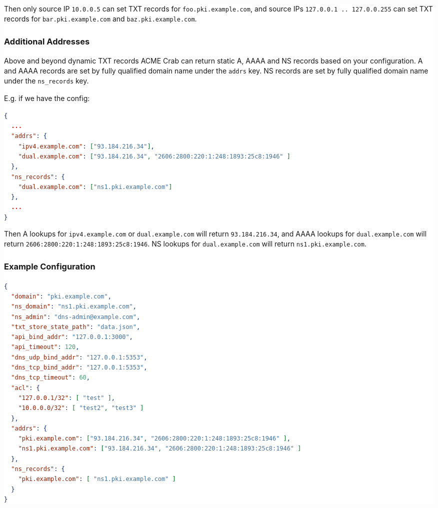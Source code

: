 Then only source IP `10.0.0.5` can set TXT records for `foo.pki.example.com`, and source IPs `127.0.0.1 .. 127.0.0.255` can set TXT records for `bar.pki.example.com` and `baz.pki.example.com`.

### Additional Addresses

Above and beyond dynamic TXT records ACME Crab can return static A, AAAA and NS records based on your configuration. A and AAAA records are set by fully qualified domain name under the `addrs` key. NS records are set by fully qualified domain name under the `ns_records` key.

E.g. if we have the config:
```json
{
  ...
  "addrs": {
    "ipv4.example.com": ["93.184.216.34"],
    "dual.example.com": ["93.184.216.34", "2606:2800:220:1:248:1893:25c8:1946" ]
  },
  "ns_records": {
    "dual.example.com": ["ns1.pki.example.com"]
  },
  ...
}
```

Then A lookups for `ipv4.example.com` or `dual.example.com` will return `93.184.216.34`, and AAAA lookups for `dual.example.com` will return `2606:2800:220:1:248:1893:25c8:1946`. NS lookups for `dual.example.com` will return `ns1.pki.example.com`.

### Example Configuration

```json
{
  "domain": "pki.example.com",
  "ns_domain": "ns1.pki.example.com",
  "ns_admin": "dns-admin@example.com",
  "txt_store_state_path": "data.json",
  "api_bind_addr": "127.0.0.1:3000",
  "api_timeout": 120,
  "dns_udp_bind_addr": "127.0.0.1:5353",
  "dns_tcp_bind_addr": "127.0.0.1:5353",
  "dns_tcp_timeout": 60,
  "acl": {
    "127.0.0.1/32": [ "test" ],
    "10.0.0.0/32": [ "test2", "test3" ]
  },
  "addrs": {
    "pki.example.com": ["93.184.216.34", "2606:2800:220:1:248:1893:25c8:1946" ],
    "ns1.pki.example.com": ["93.184.216.34", "2606:2800:220:1:248:1893:25c8:1946" ]
  },
  "ns_records": {
    "pki.example.com": [ "ns1.pki.example.com" ]
  }
}
```


[acme-dns]: https://github.com/joohoi/acme-dns
[cryptokey routing]: https://www.wireguard.com/#cryptokey-routing
[wireguard]: https://www.wireguard.com
[RFC-8555]: https://www.rfc-editor.org/rfc/rfc8555
[DNS-01]: https://www.rfc-editor.org/rfc/rfc8555#section-8.4
[update API]: https://github.com/joohoi/acme-dns#update-endpoint
[Nix]: https://nixos.org/
[acme-dns-rust]: https://github.com/conblem/acme-dns-rust/
[Lego]: https://github.com/go-acme/lego
[RFC-2136]: https://www.rfc-editor.org/rfc/rfc2136
[Rust]: https://www.rust-lang.org/tools/install
[#1]: https://github.com/cpu/acmecrab/issues/1
[#2]: https://github.com/cpu/acmecrab/issues/2
[#3]: https://github.com/cpu/acmecrab/issues/3
[#4]: https://github.com/cpu/acmecrab/issues/4
[Cartoon crab]: https://openclipart.org/detail/325249/cartoon-crab
[liftarn]: https://openclipart.org/artist/liftarn
[joohoi]: https://github.com/joohoi